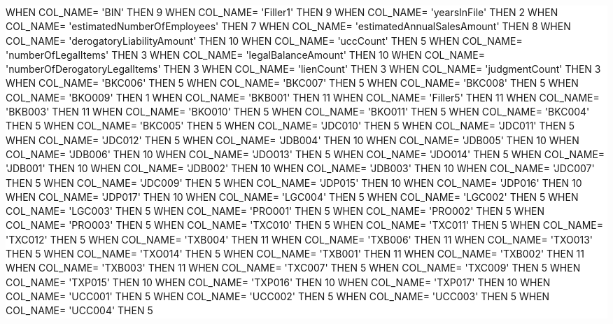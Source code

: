 WHEN COL_NAME= 'BIN' THEN 9
WHEN COL_NAME= 'Filler1' THEN 9
WHEN COL_NAME= 'yearsInFile' THEN 2
WHEN COL_NAME= 'estimatedNumberOfEmployees' THEN 7
WHEN COL_NAME= 'estimatedAnnualSalesAmount' THEN 8
WHEN COL_NAME= 'derogatoryLiabilityAmount' THEN 10
WHEN COL_NAME= 'uccCount' THEN 5
WHEN COL_NAME= 'numberOfLegalItems' THEN 3
WHEN COL_NAME= 'legalBalanceAmount' THEN 10
WHEN COL_NAME= 'numberOfDerogatoryLegalItems' THEN 3
WHEN COL_NAME= 'lienCount' THEN 3
WHEN COL_NAME= 'judgmentCount' THEN 3
WHEN COL_NAME= 'BKC006' THEN 5
WHEN COL_NAME= 'BKC007' THEN 5
WHEN COL_NAME= 'BKC008' THEN 5
WHEN COL_NAME= 'BKO009' THEN 1
WHEN COL_NAME= 'BKB001' THEN 11
WHEN COL_NAME= 'Filler5' THEN 11
WHEN COL_NAME= 'BKB003' THEN 11
WHEN COL_NAME= 'BKO010' THEN 5
WHEN COL_NAME= 'BKO011' THEN 5
WHEN COL_NAME= 'BKC004' THEN 5
WHEN COL_NAME= 'BKC005' THEN 5
WHEN COL_NAME= 'JDC010' THEN 5
WHEN COL_NAME= 'JDC011' THEN 5
WHEN COL_NAME= 'JDC012' THEN 5
WHEN COL_NAME= 'JDB004' THEN 10
WHEN COL_NAME= 'JDB005' THEN 10
WHEN COL_NAME= 'JDB006' THEN 10
WHEN COL_NAME= 'JDO013' THEN 5
WHEN COL_NAME= 'JDO014' THEN 5
WHEN COL_NAME= 'JDB001' THEN 10
WHEN COL_NAME= 'JDB002' THEN 10
WHEN COL_NAME= 'JDB003' THEN 10
WHEN COL_NAME= 'JDC007' THEN 5
WHEN COL_NAME= 'JDC009' THEN 5
WHEN COL_NAME= 'JDP015' THEN 10
WHEN COL_NAME= 'JDP016' THEN 10
WHEN COL_NAME= 'JDP017' THEN 10
WHEN COL_NAME= 'LGC004' THEN 5
WHEN COL_NAME= 'LGC002' THEN 5
WHEN COL_NAME= 'LGC003' THEN 5
WHEN COL_NAME= 'PRO001' THEN 5
WHEN COL_NAME= 'PRO002' THEN 5
WHEN COL_NAME= 'PRO003' THEN 5
WHEN COL_NAME= 'TXC010' THEN 5
WHEN COL_NAME= 'TXC011' THEN 5
WHEN COL_NAME= 'TXC012' THEN 5
WHEN COL_NAME= 'TXB004' THEN 11
WHEN COL_NAME= 'TXB006' THEN 11
WHEN COL_NAME= 'TXO013' THEN 5
WHEN COL_NAME= 'TXO014' THEN 5
WHEN COL_NAME= 'TXB001' THEN 11
WHEN COL_NAME= 'TXB002' THEN 11
WHEN COL_NAME= 'TXB003' THEN 11
WHEN COL_NAME= 'TXC007' THEN 5
WHEN COL_NAME= 'TXC009' THEN 5
WHEN COL_NAME= 'TXP015' THEN 10
WHEN COL_NAME= 'TXP016' THEN 10
WHEN COL_NAME= 'TXP017' THEN 10
WHEN COL_NAME= 'UCC001' THEN 5
WHEN COL_NAME= 'UCC002' THEN 5
WHEN COL_NAME= 'UCC003' THEN 5
WHEN COL_NAME= 'UCC004' THEN 5